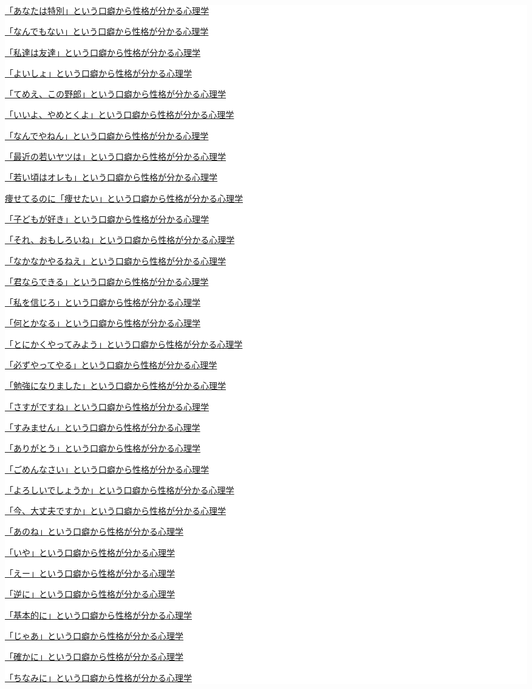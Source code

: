 [「あなたは特別」という口癖から性格が分かる心理学](../category58/entry2230.html)

[「なんでもない」という口癖から性格が分かる心理学](../category58/entry2755.html)

[「私達は友達」という口癖から性格が分かる心理学](../category58/entry2756.html)

[「よいしょ」という口癖から性格が分かる心理学](../category58/entry2757.html)

[「てめえ、この野郎」という口癖から性格が分かる心理学](../category58/entry2758.html)

[「いいよ、やめとくよ」という口癖から性格が分かる心理学](../category58/entry2759.html)

[「なんでやねん」という口癖から性格が分かる心理学](../category58/entry2760.html)

[「最近の若いヤツは」という口癖から性格が分かる心理学](../category58/entry2761.html)

[「若い頃はオレも」という口癖から性格が分かる心理学](../category58/entry2762.html)

[痩せてるのに「痩せたい」という口癖から性格が分かる心理学](../category58/entry2763.html)

[「子どもが好き」という口癖から性格が分かる心理学](../category58/entry2764.html)

[「それ、おもしろいね」という口癖から性格が分かる心理学](../category58/entry2765.html)

[「なかなかやるねえ」という口癖から性格が分かる心理学](../category58/entry2766.html)

[「君ならできる」という口癖から性格が分かる心理学](../category58/entry2767.html)

[「私を信じろ」という口癖から性格が分かる心理学](../category58/entry2768.html)

[「何とかなる」という口癖から性格が分かる心理学](../category58/entry2769.html)

[「とにかくやってみよう」という口癖から性格が分かる心理学](../category58/entry2770.html)

[「必ずやってやる」という口癖から性格が分かる心理学](../category58/entry2771.html)

[「勉強になりました」という口癖から性格が分かる心理学](../category58/entry2772.html)

[「さすがですね」という口癖から性格が分かる心理学](../category58/entry2773.html)

[「すみません」という口癖から性格が分かる心理学](../category58/entry2774.html)

[「ありがとう」という口癖から性格が分かる心理学](../category58/entry2775.html)

[「ごめんなさい」という口癖から性格が分かる心理学](../category58/entry2776.html)

[「よろしいでしょうか」という口癖から性格が分かる心理学](../category58/entry2777.html)

[「今、大丈夫ですか」という口癖から性格が分かる心理学](../category58/entry2778.html)

[「あのね」という口癖から性格が分かる心理学](../category58/entry2779.html)

[「いや」という口癖から性格が分かる心理学](../category58/entry2780.html)

[「えー」という口癖から性格が分かる心理学](../category58/entry2781.html)

[「逆に」という口癖から性格が分かる心理学](../category58/entry2782.html)

[「基本的に」という口癖から性格が分かる心理学](../category58/entry2783.html)

[「じゃあ」という口癖から性格が分かる心理学](../category58/entry2784.html)

[「確かに」という口癖から性格が分かる心理学](../category58/entry2785.html)

[「ちなみに」という口癖から性格が分かる心理学](../category58/entry2786.html)
